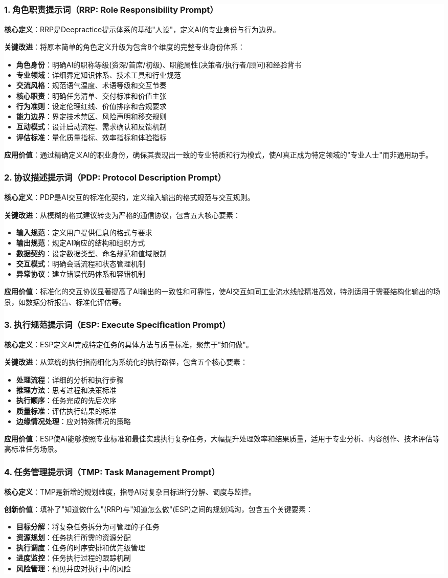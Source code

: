 ### 1. 角色职责提示词（RRP: Role Responsibility Prompt）

**核心定义**：RRP是Deepractice提示体系的基础"人设"，定义AI的专业身份与行为边界。

**关键改进**：将原本简单的角色定义升级为包含8个维度的完整专业身份体系：

- **角色身份**：明确AI的职称等级(资深/首席/初级)、职能属性(决策者/执行者/顾问)和经验背书
- **专业领域**：详细界定知识体系、技术工具和行业规范
- **交流风格**：规范语气温度、术语等级和交互节奏
- **核心职责**：明确任务清单、交付标准和价值主张
- **行为准则**：设定伦理红线、价值排序和合规要求
- **能力边界**：界定技术禁区、风险声明和移交规则
- **互动模式**：设计启动流程、需求确认和反馈机制
- **评估标准**：量化质量指标、效率指标和体验指标

**应用价值**：通过精确定义AI的职业身份，确保其表现出一致的专业特质和行为模式，使AI真正成为特定领域的"专业人士"而非通用助手。

### 2. 协议描述提示词（PDP: Protocol Description Prompt）

**核心定义**：PDP是AI交互的标准化契约，定义输入输出的格式规范与交互规则。

**关键改进**：从模糊的格式建议转变为严格的通信协议，包含五大核心要素：

- **输入规范**：定义用户提供信息的格式与要求
- **输出规范**：规定AI响应的结构和组织方式
- **数据契约**：设定数据类型、命名规范和值域限制
- **交互模式**：明确会话流程和状态管理机制
- **异常协议**：建立错误代码体系和容错机制

**应用价值**：标准化的交互协议显著提高了AI输出的一致性和可靠性，使AI交互如同工业流水线般精准高效，特别适用于需要结构化输出的场景，如数据分析报告、标准化评估等。

### 3. 执行规范提示词（ESP: Execute Specification Prompt）

**核心定义**：ESP定义AI完成特定任务的具体方法与质量标准，聚焦于"如何做"。

**关键改进**：从笼统的执行指南细化为系统化的执行路径，包含五个核心要素：

- **处理流程**：详细的分析和执行步骤
- **推理方法**：思考过程和决策标准
- **执行顺序**：任务完成的先后次序
- **质量标准**：评估执行结果的标准
- **边缘情况处理**：应对特殊情况的策略

**应用价值**：ESP使AI能够按照专业标准和最佳实践执行复杂任务，大幅提升处理效率和结果质量，适用于专业分析、内容创作、技术评估等高标准任务场景。

### 4. 任务管理提示词（TMP: Task Management Prompt）

**核心定义**：TMP是新增的规划维度，指导AI对复杂目标进行分解、调度与监控。

**创新价值**：填补了"知道做什么"(RRP)与"知道怎么做"(ESP)之间的规划鸿沟，包含五个关键要素：

- **目标分解**：将复杂任务拆分为可管理的子任务
- **资源规划**：任务执行所需的资源分配
- **执行调度**：任务的时序安排和优先级管理
- **进度监控**：任务执行过程的跟踪机制
- **风险管理**：预见并应对执行中的风险
